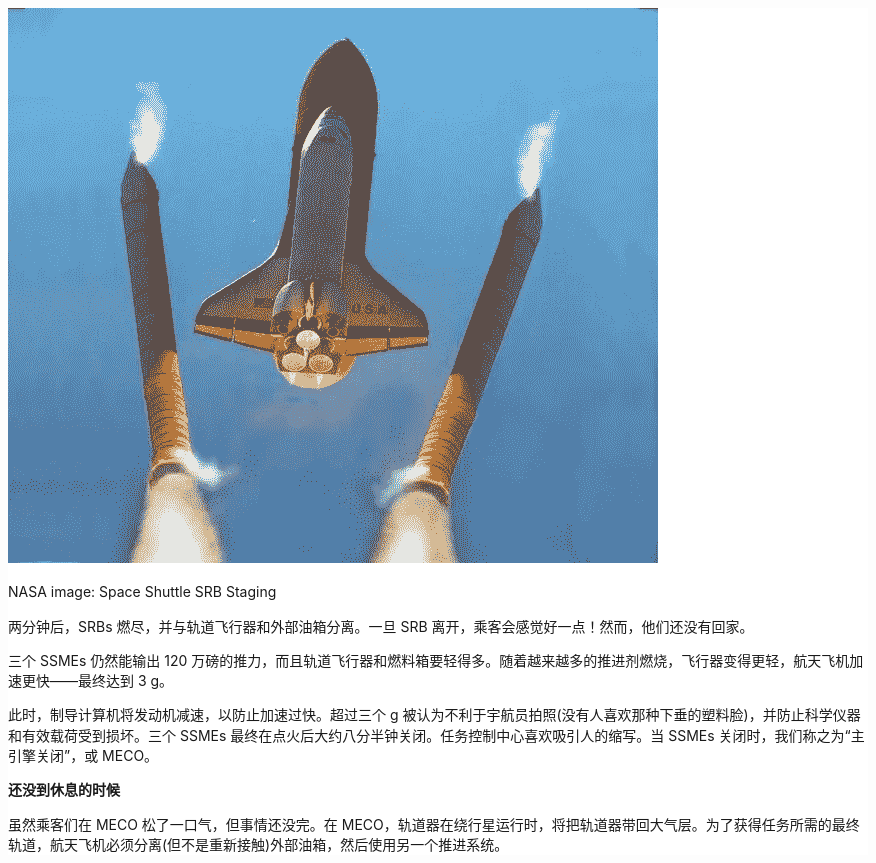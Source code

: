 ![](img/874e86ffa20372777bc8737a69d2407b.png)

NASA image: Space Shuttle SRB Staging

两分钟后，SRBs 燃尽，并与轨道飞行器和外部油箱分离。一旦 SRB 离开，乘客会感觉好一点！然而，他们还没有回家。

三个 SSMEs 仍然能输出 120 万磅的推力，而且轨道飞行器和燃料箱要轻得多。随着越来越多的推进剂燃烧，飞行器变得更轻，航天飞机加速更快——最终达到 3 g。

此时，制导计算机将发动机减速，以防止加速过快。超过三个 g 被认为不利于宇航员拍照(没有人喜欢那种下垂的塑料脸)，并防止科学仪器和有效载荷受到损坏。三个 SSMEs 最终在点火后大约八分半钟关闭。任务控制中心喜欢吸引人的缩写。当 SSMEs 关闭时，我们称之为“主引擎关闭”，或 MECO。

**还没到休息的时候**

虽然乘客们在 MECO 松了一口气，但事情还没完。在 MECO，轨道器在绕行星运行时，将把轨道器带回大气层。为了获得任务所需的最终轨道，航天飞机必须分离(但不是重新接触)外部油箱，然后使用另一个推进系统。
